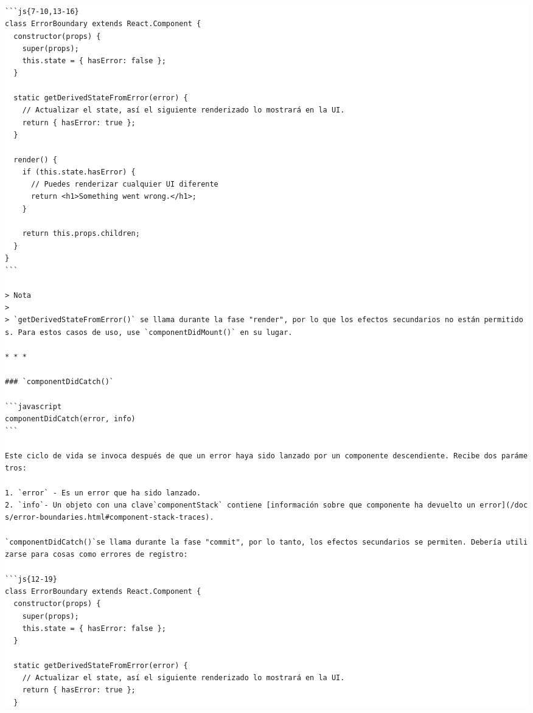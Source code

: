     ```js{7-10,13-16}
    class ErrorBoundary extends React.Component {
      constructor(props) {
        super(props);
        this.state = { hasError: false };
      }
    
      static getDerivedStateFromError(error) {
        // Actualizar el state, así el siguiente renderizado lo mostrará en la UI.
        return { hasError: true };
      }
    
      render() {
        if (this.state.hasError) {
          // Puedes renderizar cualquier UI diferente
          return <h1>Something went wrong.</h1>;
        }
    
        return this.props.children; 
      }
    }
    ```
    
    > Nota
    > 
    > `getDerivedStateFromError()` se llama durante la fase "render", por lo que los efectos secundarios no están permitidos. Para estos casos de uso, use `componentDidMount()` en su lugar.
    
    * * *
    
    ### `componentDidCatch()`
    
    ```javascript
    componentDidCatch(error, info)
    ```
    
    Este ciclo de vida se invoca después de que un error haya sido lanzado por un componente descendiente. Recibe dos parámetros:
    
    1. `error` - Es un error que ha sido lanzado.
    2. `info`- Un objeto con una clave`componentStack` contiene [información sobre que componente ha devuelto un error](/docs/error-boundaries.html#component-stack-traces).
    
    `componentDidCatch()`se llama durante la fase "commit", por lo tanto, los efectos secundarios se permiten. Debería utilizarse para cosas como errores de registro:
    
    ```js{12-19}
    class ErrorBoundary extends React.Component {
      constructor(props) {
        super(props);
        this.state = { hasError: false };
      }
    
      static getDerivedStateFromError(error) {
        // Actualizar el state, así el siguiente renderizado lo mostrará en la UI.
        return { hasError: true };
      }
    
